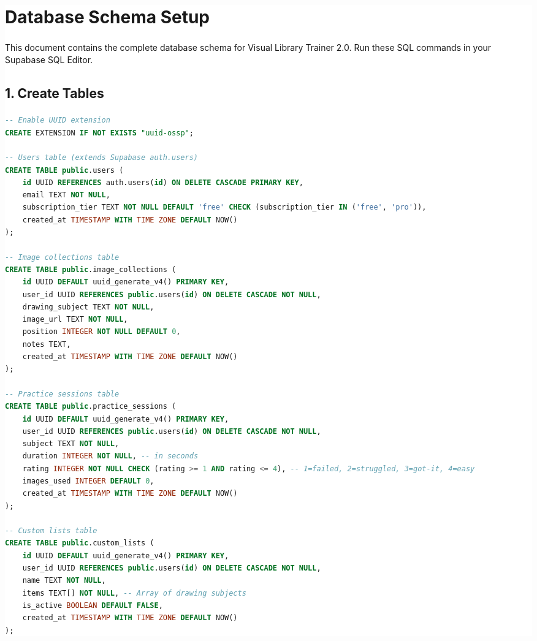 # Database Schema Setup

This document contains the complete database schema for Visual Library Trainer 2.0. Run these SQL commands in your Supabase SQL Editor.

## 1. Create Tables

```sql
-- Enable UUID extension
CREATE EXTENSION IF NOT EXISTS "uuid-ossp";

-- Users table (extends Supabase auth.users)
CREATE TABLE public.users (
    id UUID REFERENCES auth.users(id) ON DELETE CASCADE PRIMARY KEY,
    email TEXT NOT NULL,
    subscription_tier TEXT NOT NULL DEFAULT 'free' CHECK (subscription_tier IN ('free', 'pro')),
    created_at TIMESTAMP WITH TIME ZONE DEFAULT NOW()
);

-- Image collections table
CREATE TABLE public.image_collections (
    id UUID DEFAULT uuid_generate_v4() PRIMARY KEY,
    user_id UUID REFERENCES public.users(id) ON DELETE CASCADE NOT NULL,
    drawing_subject TEXT NOT NULL,
    image_url TEXT NOT NULL,
    position INTEGER NOT NULL DEFAULT 0,
    notes TEXT,
    created_at TIMESTAMP WITH TIME ZONE DEFAULT NOW()
);

-- Practice sessions table
CREATE TABLE public.practice_sessions (
    id UUID DEFAULT uuid_generate_v4() PRIMARY KEY,
    user_id UUID REFERENCES public.users(id) ON DELETE CASCADE NOT NULL,
    subject TEXT NOT NULL,
    duration INTEGER NOT NULL, -- in seconds
    rating INTEGER NOT NULL CHECK (rating >= 1 AND rating <= 4), -- 1=failed, 2=struggled, 3=got-it, 4=easy
    images_used INTEGER DEFAULT 0,
    created_at TIMESTAMP WITH TIME ZONE DEFAULT NOW()
);

-- Custom lists table
CREATE TABLE public.custom_lists (
    id UUID DEFAULT uuid_generate_v4() PRIMARY KEY,
    user_id UUID REFERENCES public.users(id) ON DELETE CASCADE NOT NULL,
    name TEXT NOT NULL,
    items TEXT[] NOT NULL, -- Array of drawing subjects
    is_active BOOLEAN DEFAULT FALSE,
    created_at TIMESTAMP WITH TIME ZONE DEFAULT NOW()
);
```
